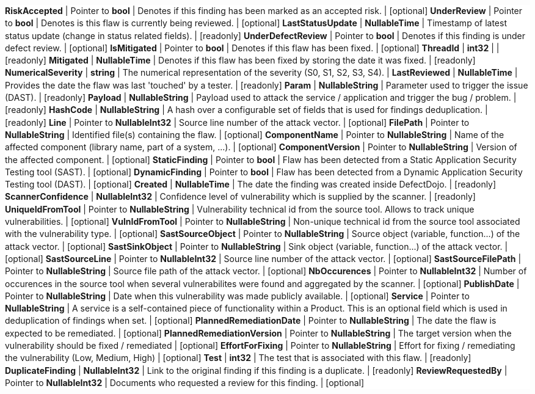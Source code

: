**RiskAccepted** | Pointer to **bool** | Denotes if this finding has been marked as an accepted risk. | [optional] 
**UnderReview** | Pointer to **bool** | Denotes is this flaw is currently being reviewed. | [optional] 
**LastStatusUpdate** | **NullableTime** | Timestamp of latest status update (change in status related fields). | [readonly] 
**UnderDefectReview** | Pointer to **bool** | Denotes if this finding is under defect review. | [optional] 
**IsMitigated** | Pointer to **bool** | Denotes if this flaw has been fixed. | [optional] 
**ThreadId** | **int32** |  | [readonly] 
**Mitigated** | **NullableTime** | Denotes if this flaw has been fixed by storing the date it was fixed. | [readonly] 
**NumericalSeverity** | **string** | The numerical representation of the severity (S0, S1, S2, S3, S4). | 
**LastReviewed** | **NullableTime** | Provides the date the flaw was last &#39;touched&#39; by a tester. | [readonly] 
**Param** | **NullableString** | Parameter used to trigger the issue (DAST). | [readonly] 
**Payload** | **NullableString** | Payload used to attack the service / application and trigger the bug / problem. | [readonly] 
**HashCode** | **NullableString** | A hash over a configurable set of fields that is used for findings deduplication. | [readonly] 
**Line** | Pointer to **NullableInt32** | Source line number of the attack vector. | [optional] 
**FilePath** | Pointer to **NullableString** | Identified file(s) containing the flaw. | [optional] 
**ComponentName** | Pointer to **NullableString** | Name of the affected component (library name, part of a system, ...). | [optional] 
**ComponentVersion** | Pointer to **NullableString** | Version of the affected component. | [optional] 
**StaticFinding** | Pointer to **bool** | Flaw has been detected from a Static Application Security Testing tool (SAST). | [optional] 
**DynamicFinding** | Pointer to **bool** | Flaw has been detected from a Dynamic Application Security Testing tool (DAST). | [optional] 
**Created** | **NullableTime** | The date the finding was created inside DefectDojo. | [readonly] 
**ScannerConfidence** | **NullableInt32** | Confidence level of vulnerability which is supplied by the scanner. | [readonly] 
**UniqueIdFromTool** | Pointer to **NullableString** | Vulnerability technical id from the source tool. Allows to track unique vulnerabilities. | [optional] 
**VulnIdFromTool** | Pointer to **NullableString** | Non-unique technical id from the source tool associated with the vulnerability type. | [optional] 
**SastSourceObject** | Pointer to **NullableString** | Source object (variable, function...) of the attack vector. | [optional] 
**SastSinkObject** | Pointer to **NullableString** | Sink object (variable, function...) of the attack vector. | [optional] 
**SastSourceLine** | Pointer to **NullableInt32** | Source line number of the attack vector. | [optional] 
**SastSourceFilePath** | Pointer to **NullableString** | Source file path of the attack vector. | [optional] 
**NbOccurences** | Pointer to **NullableInt32** | Number of occurences in the source tool when several vulnerabilites were found and aggregated by the scanner. | [optional] 
**PublishDate** | Pointer to **NullableString** | Date when this vulnerability was made publicly available. | [optional] 
**Service** | Pointer to **NullableString** | A service is a self-contained piece of functionality within a Product. This is an optional field which is used in deduplication of findings when set. | [optional] 
**PlannedRemediationDate** | Pointer to **NullableString** | The date the flaw is expected to be remediated. | [optional] 
**PlannedRemediationVersion** | Pointer to **NullableString** | The target version when the vulnerability should be fixed / remediated | [optional] 
**EffortForFixing** | Pointer to **NullableString** | Effort for fixing / remediating the vulnerability (Low, Medium, High) | [optional] 
**Test** | **int32** | The test that is associated with this flaw. | [readonly] 
**DuplicateFinding** | **NullableInt32** | Link to the original finding if this finding is a duplicate. | [readonly] 
**ReviewRequestedBy** | Pointer to **NullableInt32** | Documents who requested a review for this finding. | [optional] 
